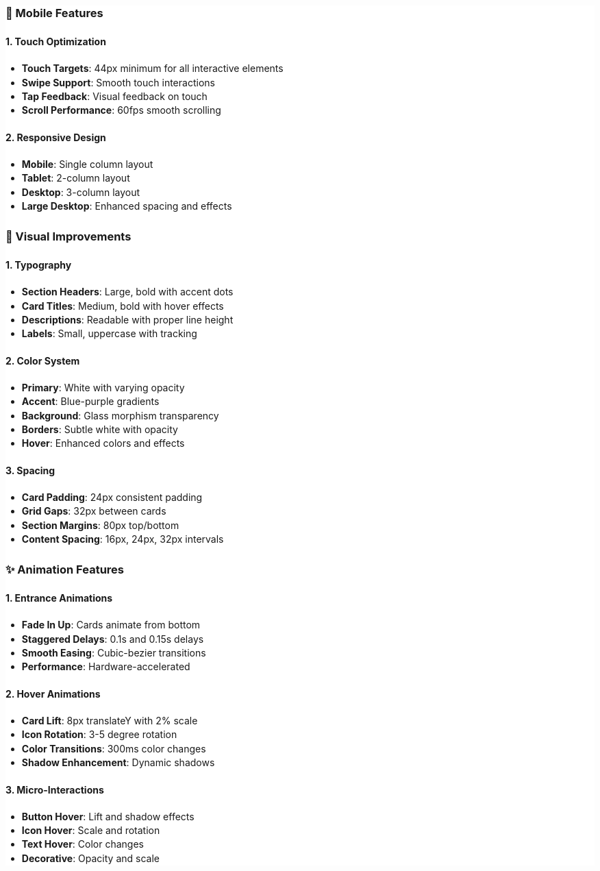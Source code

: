 ### **📱 Mobile Features**

#### **1. Touch Optimization**
- **Touch Targets**: 44px minimum for all interactive elements
- **Swipe Support**: Smooth touch interactions
- **Tap Feedback**: Visual feedback on touch
- **Scroll Performance**: 60fps smooth scrolling

#### **2. Responsive Design**
- **Mobile**: Single column layout
- **Tablet**: 2-column layout
- **Desktop**: 3-column layout
- **Large Desktop**: Enhanced spacing and effects

### **🎨 Visual Improvements**

#### **1. Typography**
- **Section Headers**: Large, bold with accent dots
- **Card Titles**: Medium, bold with hover effects
- **Descriptions**: Readable with proper line height
- **Labels**: Small, uppercase with tracking

#### **2. Color System**
- **Primary**: White with varying opacity
- **Accent**: Blue-purple gradients
- **Background**: Glass morphism transparency
- **Borders**: Subtle white with opacity
- **Hover**: Enhanced colors and effects

#### **3. Spacing**
- **Card Padding**: 24px consistent padding
- **Grid Gaps**: 32px between cards
- **Section Margins**: 80px top/bottom
- **Content Spacing**: 16px, 24px, 32px intervals

### **✨ Animation Features**

#### **1. Entrance Animations**
- **Fade In Up**: Cards animate from bottom
- **Staggered Delays**: 0.1s and 0.15s delays
- **Smooth Easing**: Cubic-bezier transitions
- **Performance**: Hardware-accelerated

#### **2. Hover Animations**
- **Card Lift**: 8px translateY with 2% scale
- **Icon Rotation**: 3-5 degree rotation
- **Color Transitions**: 300ms color changes
- **Shadow Enhancement**: Dynamic shadows

#### **3. Micro-Interactions**
- **Button Hover**: Lift and shadow effects
- **Icon Hover**: Scale and rotation
- **Text Hover**: Color changes
- **Decorative**: Opacity and scale
